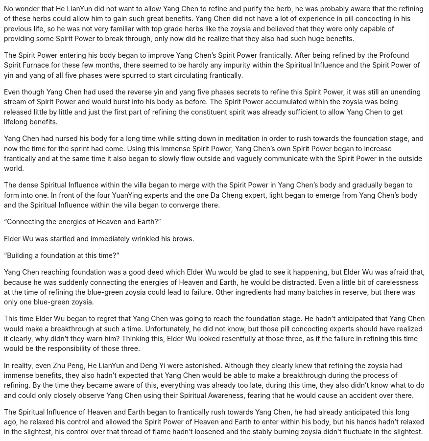 No wonder that He LianYun did not want to allow Yang Chen to refine and purify the herb, he was probably aware that the refining of these herbs could allow him to gain such great benefits. Yang Chen did not have a lot of experience in pill concocting in his previous life, so he was not very familiar with top grade herbs like the zoysia and believed that they were only capable of providing some Spirit Power to break through, only now did he realize that they also had such huge benefits.

The Spirit Power entering his body began to improve Yang Chen’s Spirit Power frantically. After being refined by the Profound Spirit Furnace for these few months, there seemed to be hardly any impurity within the Spiritual Influence and the Spirit Power of yin and yang of all five phases were spurred to start circulating frantically.

Even though Yang Chen had used the reverse yin and yang five phases secrets to refine this Spirit Power, it was still an unending stream of Spirit Power and would burst into his body as before. The Spirit Power accumulated within the zoysia was being released little by little and just the first part of refining the constituent spirit was already sufficient to allow Yang Chen to get lifelong benefits.

Yang Chen had nursed his body for a long time while sitting down in meditation in order to rush towards the foundation stage, and now the time for the sprint had come. Using this immense Spirit Power, Yang Chen’s own Spirit Power began to increase frantically and at the same time it also began to slowly flow outside and vaguely communicate with the Spirit Power in the outside world.

The dense Spiritual Influence within the villa began to merge with the Spirit Power in Yang Chen’s body and gradually began to form into one. In front of the four YuanYing experts and the one Da Cheng expert, light began to emerge from Yang Chen’s body and the Spiritual Influence within the villa began to converge there.

“Connecting the energies of Heaven and Earth?”

Elder Wu was startled and immediately wrinkled his brows.

“Building a foundation at this time?”

Yang Chen reaching foundation was a good deed which Elder Wu would be glad to see it happening, but Elder Wu was afraid that, because he was suddenly connecting the energies of Heaven and Earth, he would be distracted. Even a little bit of carelessness at the time of refining the blue-green zoysia could lead to failure. Other ingredients had many batches in reserve, but there was only one blue-green zoysia.

This time Elder Wu began to regret that Yang Chen was going to reach the foundation stage. He hadn’t anticipated that Yang Chen would make a breakthrough at such a time. Unfortunately, he did not know, but those pill concocting experts should have realized it clearly, why didn’t they warn him? Thinking this, Elder Wu looked resentfully at those three, as if the failure in refining this time would be the responsibility of those three.

In reality, even Zhu Peng, He LianYun and Deng Yi were astonished. Although they clearly knew that refining the zoysia had immense benefits, they also hadn’t expected that Yang Chen would be able to make a breakthrough during the process of refining. By the time they became aware of this, everything was already too late, during this time, they also didn’t know what to do and could only closely observe Yang Chen using their Spiritual Awareness, fearing that he would cause an accident over there.

The Spiritual Influence of Heaven and Earth began to frantically rush towards Yang Chen, he had already anticipated this long ago, he relaxed his control and allowed the Spirit Power of Heaven and Earth to enter within his body, but his hands hadn’t relaxed in the slightest, his control over that thread of flame hadn’t loosened and the stably burning zoysia didn’t fluctuate in the slightest.
